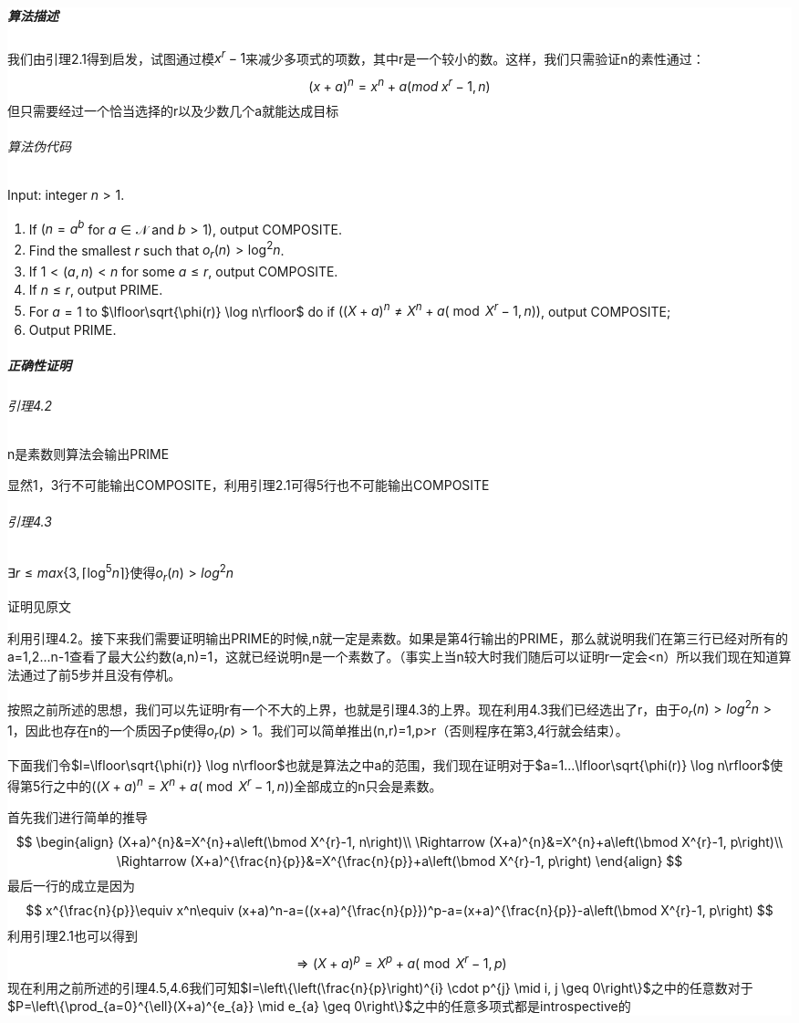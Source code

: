 

##### 算法描述

我们由引理2.1得到启发，试图通过模$x^r-1$来减少多项式的项数，其中r是一个较小的数。这样，我们只需验证n的素性通过：
$$
(x+a)^n=x^n+a(mod\;x^r-1,n)
$$
但只需要经过一个恰当选择的r以及少数几个a就能达成目标

###### 算法伪代码

Input: integer $n>1$.
1. If $\left(n=a^{b}\right.$ for $a \in \mathcal{N}$ and $\left.b>1\right)$, output COMPOSITE.
2. Find the smallest $r$ such that $o_{r}(n)>\log ^{2} n$.
3. If $1<(a, n)<n$ for some $a \leq r$, output COMPOSITE.
4. If $n \leq r$, output PRIME. 
5. For $a=1$ to $\lfloor\sqrt{\phi(r)} \log n\rfloor$ do
if $\left((X+a)^{n} \neq X^{n}+a\left(\bmod X^{r}-1, n\right)\right)$, output COMPOSITE;
6. Output PRIME.



##### 正确性证明

###### 引理4.2

n是素数则算法会输出PRIME

显然1，3行不可能输出COMPOSITE，利用引理2.1可得5行也不可能输出COMPOSITE

###### 引理4.3

$\exists r\leq max\{3,\left\lceil\log ^{5} n\right\rceil\}$使得$o_r(n)>log^2n$

证明见原文



利用引理4.2。接下来我们需要证明输出PRIME的时候,n就一定是素数。如果是第4行输出的PRIME，那么就说明我们在第三行已经对所有的a=1,2...n-1查看了最大公约数(a,n)=1，这就已经说明n是一个素数了。（事实上当n较大时我们随后可以证明r一定会<n）所以我们现在知道算法通过了前5步并且没有停机。

按照之前所述的思想，我们可以先证明r有一个不大的上界，也就是引理4.3的上界。现在利用4.3我们已经选出了r，由于$o_r(n)>log^2n>1$，因此也存在n的一个质因子p使得$o_r(p)>1$。我们可以简单推出(n,r)=1,p>r（否则程序在第3,4行就会结束）。

下面我们令$l=\lfloor\sqrt{\phi(r)} \log n\rfloor$也就是算法之中a的范围，我们现在证明对于$a=1...\lfloor\sqrt{\phi(r)} \log n\rfloor$使得第5行之中的$\left((X+a)^{n}= X^{n}+a\left(\bmod X^{r}-1, n\right)\right)$全部成立的n只会是素数。

首先我们进行简单的推导
$$
\begin{align}
(X+a)^{n}&=X^{n}+a\left(\bmod X^{r}-1, n\right)\\
\Rightarrow (X+a)^{n}&=X^{n}+a\left(\bmod X^{r}-1, p\right)\\
\Rightarrow (X+a)^{\frac{n}{p}}&=X^{\frac{n}{p}}+a\left(\bmod X^{r}-1, p\right)
\end{align}
$$
最后一行的成立是因为
$$
x^{\frac{n}{p}}\equiv x^n\equiv (x+a)^n-a=((x+a)^{\frac{n}{p}})^p-a=(x+a)^{\frac{n}{p}}-a\left(\bmod X^{r}-1, p\right)
$$
利用引理2.1也可以得到
$$
\Rightarrow (X+a)^{p}=X^{p}+a\left(\bmod X^{r}-1, p\right)
$$
现在利用之前所述的引理4.5,4.6我们可知$I=\left\{\left(\frac{n}{p}\right)^{i} \cdot p^{j} \mid i, j \geq 0\right\}$之中的任意数对于$P=\left\{\prod_{a=0}^{\ell}(X+a)^{e_{a}} \mid e_{a} \geq 0\right\}$之中的任意多项式都是introspective的
